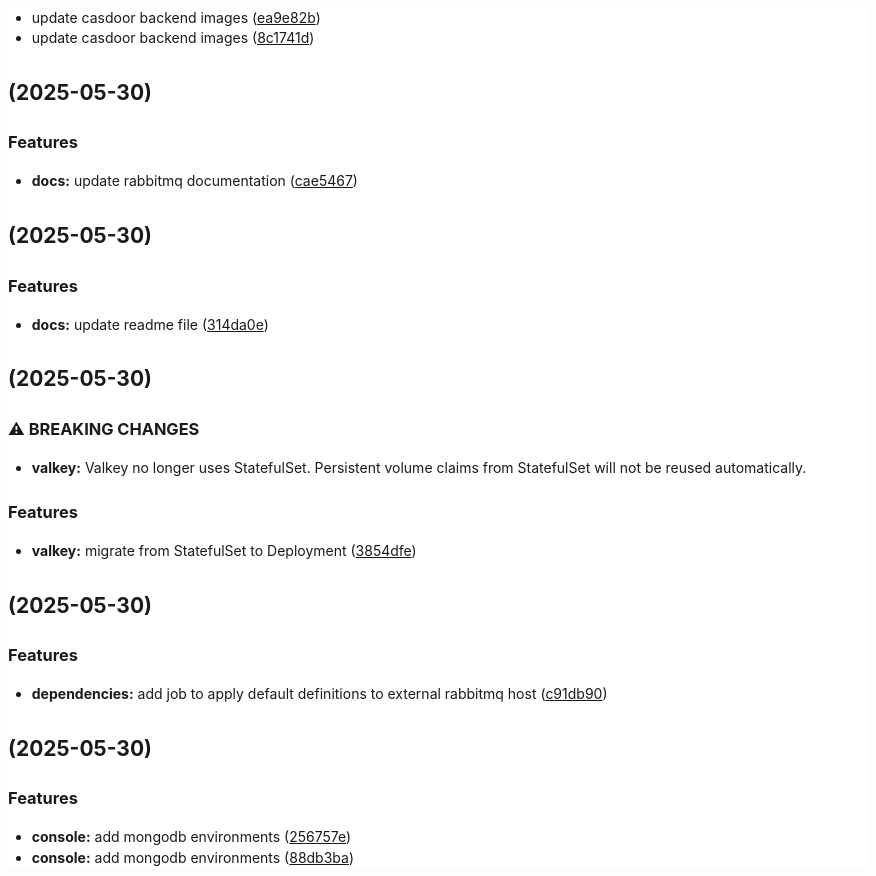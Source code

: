 * update casdoor backend images ([ea9e82b](https://github.com/LerianStudio/helm/commit/ea9e82bfce3259bf88fb13b0b39b0a2f6280c7a1))
* update casdoor backend images ([8c1741d](https://github.com/LerianStudio/helm/commit/8c1741dcd6e3c7df86ed6f5f59d07309792754ba))

##  (2025-05-30)


### Features

* **docs:** update rabbitmq documentation ([cae5467](https://github.com/LerianStudio/helm/commit/cae54677bcf8a2a26949ed341df9caea50cea762))

##  (2025-05-30)


### Features

* **docs:** update readme file ([314da0e](https://github.com/LerianStudio/helm/commit/314da0e538e7534a79cbea9423d2d6b5c08c3a8e))

##  (2025-05-30)


### ⚠ BREAKING CHANGES

* **valkey:** Valkey no longer uses StatefulSet. Persistent volume claims from StatefulSet will not be reused automatically.

### Features

* **valkey:** migrate from StatefulSet to Deployment ([3854dfe](https://github.com/LerianStudio/helm/commit/3854dfe3430eaf7f4d99e39d032103eca4ff10fd))

##  (2025-05-30)


### Features

* **dependencies:** add job to apply default definitions to external rabbitmq host ([c91db90](https://github.com/LerianStudio/helm/commit/c91db90f8311960f818d7f0b0046bc9eda1a4e6b))

##  (2025-05-30)


### Features

* **console:** add mongodb environments ([256757e](https://github.com/LerianStudio/helm/commit/256757eb38cff41510d114572f4d18d92569fd6f))
* **console:** add mongodb environments ([88db3ba](https://github.com/LerianStudio/helm/commit/88db3bad7e8f2ec4fe5056980cbb7e41cdd02c38))

